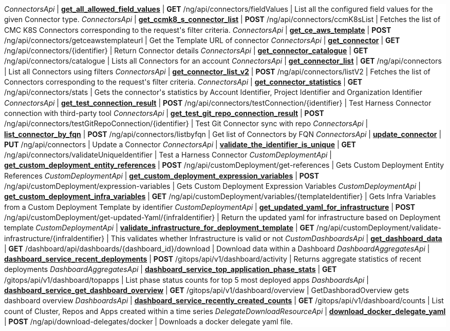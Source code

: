 *ConnectorsApi* | [**get_all_allowed_field_values**](docs/ConnectorsApi.md#get_all_allowed_field_values) | **GET** /ng/api/connectors/fieldValues | List all the configured field values for the given Connector type.
*ConnectorsApi* | [**get_ccmk8_s_connector_list**](docs/ConnectorsApi.md#get_ccmk8_s_connector_list) | **POST** /ng/api/connectors/ccmK8sList | Fetches the list of CMC K8S Connectors corresponding to the request&#x27;s filter criteria.
*ConnectorsApi* | [**get_ce_aws_template**](docs/ConnectorsApi.md#get_ce_aws_template) | **POST** /ng/api/connectors/getceawstemplateurl | Get the Template URL of connector
*ConnectorsApi* | [**get_connector**](docs/ConnectorsApi.md#get_connector) | **GET** /ng/api/connectors/{identifier} | Return Connector details
*ConnectorsApi* | [**get_connector_catalogue**](docs/ConnectorsApi.md#get_connector_catalogue) | **GET** /ng/api/connectors/catalogue | Lists all Connectors for an account
*ConnectorsApi* | [**get_connector_list**](docs/ConnectorsApi.md#get_connector_list) | **GET** /ng/api/connectors | List all Connectors using filters
*ConnectorsApi* | [**get_connector_list_v2**](docs/ConnectorsApi.md#get_connector_list_v2) | **POST** /ng/api/connectors/listV2 | Fetches the list of Connectors corresponding to the request&#x27;s filter criteria.
*ConnectorsApi* | [**get_connector_statistics**](docs/ConnectorsApi.md#get_connector_statistics) | **GET** /ng/api/connectors/stats | Gets the connector&#x27;s statistics by Account Identifier, Project Identifier and Organization Identifier
*ConnectorsApi* | [**get_test_connection_result**](docs/ConnectorsApi.md#get_test_connection_result) | **POST** /ng/api/connectors/testConnection/{identifier} | Test Harness Connector connection with third-party tool
*ConnectorsApi* | [**get_test_git_repo_connection_result**](docs/ConnectorsApi.md#get_test_git_repo_connection_result) | **POST** /ng/api/connectors/testGitRepoConnection/{identifier} | Test Git Connector sync with repo
*ConnectorsApi* | [**list_connector_by_fqn**](docs/ConnectorsApi.md#list_connector_by_fqn) | **POST** /ng/api/connectors/listbyfqn | Get list of Connectors by FQN
*ConnectorsApi* | [**update_connector**](docs/ConnectorsApi.md#update_connector) | **PUT** /ng/api/connectors | Update a Connector
*ConnectorsApi* | [**validate_the_identifier_is_unique**](docs/ConnectorsApi.md#validate_the_identifier_is_unique) | **GET** /ng/api/connectors/validateUniqueIdentifier | Test a Harness Connector
*CustomDeploymentApi* | [**get_custom_deployment_entity_references**](docs/CustomDeploymentApi.md#get_custom_deployment_entity_references) | **POST** /ng/api/customDeployment/get-references | Gets Custom Deployment Entity References
*CustomDeploymentApi* | [**get_custom_deployment_expression_variables**](docs/CustomDeploymentApi.md#get_custom_deployment_expression_variables) | **POST** /ng/api/customDeployment/expression-variables | Gets Custom Deployment Expression Variables
*CustomDeploymentApi* | [**get_custom_deployment_infra_variables**](docs/CustomDeploymentApi.md#get_custom_deployment_infra_variables) | **GET** /ng/api/customDeployment/variables/{templateIdentifier} | Gets Infra Variables from a Custom Deployment Template by identifier
*CustomDeploymentApi* | [**get_updated_yaml_for_infrastructure**](docs/CustomDeploymentApi.md#get_updated_yaml_for_infrastructure) | **POST** /ng/api/customDeployment/get-updated-Yaml/{infraIdentifier} | Return the updated yaml for infrastructure based on Deployment template
*CustomDeploymentApi* | [**validate_infrastructure_for_deployment_template**](docs/CustomDeploymentApi.md#validate_infrastructure_for_deployment_template) | **GET** /ng/api/customDeployment/validate-infrastructure/{infraIdentifier} | This validates whether Infrastructure is valid or not
*CustomDashboardsApi* | [**get_dashboard_data**](docs/CustomDashboardsApi.md#get_dashboard_data) | **GET** /dashboard/api/dashboards/{dashboard_id}/download | Download data within a Dashboard
*DashboardAggregatesApi* | [**dashboard_service_recent_deployments**](docs/DashboardAggregatesApi.md#dashboard_service_recent_deployments) | **POST** /gitops/api/v1/dashboard/activity | Returns aggregate statistics of recent deployments
*DashboardAggregatesApi* | [**dashboard_service_top_application_phase_stats**](docs/DashboardAggregatesApi.md#dashboard_service_top_application_phase_stats) | **GET** /gitops/api/v1/dashboard/topapps | List phase status counts for top 5 most deployed apps
*DashboardsApi* | [**dashboard_service_get_dashboard_overview**](docs/DashboardsApi.md#dashboard_service_get_dashboard_overview) | **GET** /gitops/api/v1/dashboard/overview | GetDashboradOverview gets dashboard overview
*DashboardsApi* | [**dashboard_service_recently_created_counts**](docs/DashboardsApi.md#dashboard_service_recently_created_counts) | **GET** /gitops/api/v1/dashboard/counts | List count of Cluster, Repos and Apps created within a time series
*DelegateDownloadResourceApi* | [**download_docker_delegate_yaml**](docs/DelegateDownloadResourceApi.md#download_docker_delegate_yaml) | **POST** /ng/api/download-delegates/docker | Downloads a docker delegate yaml file.